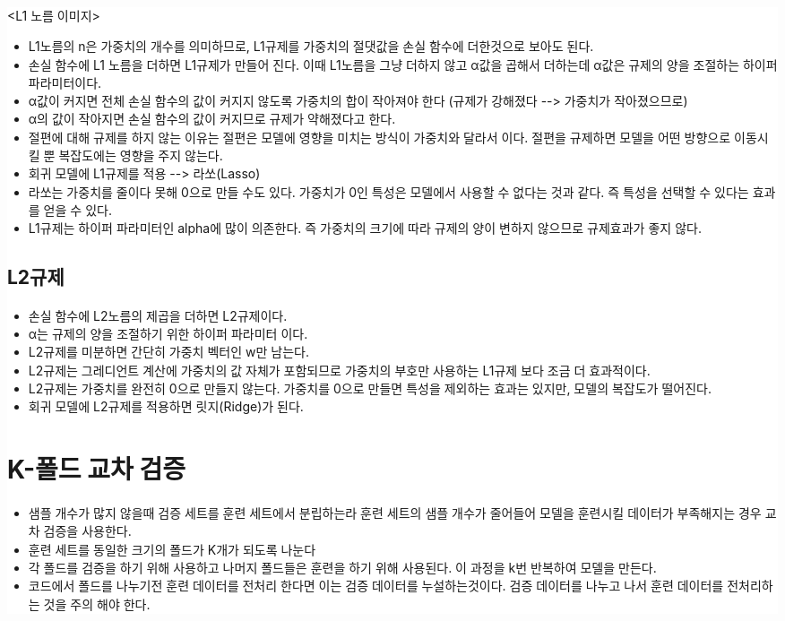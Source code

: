 <L1 노름 이미지>

* L1노름의 n은 가중치의 개수를 의미하므로, L1규제를 가중치의 절댓값을 손실 함수에 더한것으로 보아도 된다.
* 손실 함수에 L1 노름을 더하면 L1규제가 만들어 진다. 이때 L1노름을 그냥 더하지 않고 &alpha;값을 곱해서 더하는데 &alpha;값은 규제의 양을 조절하는 하이퍼 파라미터이다.
* &alpha;값이 커지면 전체 손실 함수의 값이 커지지 않도록 가중치의 합이 작아져야 한다 (규제가 강해졌다 --> 가중치가 작아졌으므로)
* &alpha;의 값이 작아지면 손실 함수의 값이 커지므로 규제가 약해졌다고 한다.
* 절편에 대해 규제를 하지 않는 이유는 절편은 모델에 영향을 미치는 방식이 가중치와 달라서 이다. 절편을 규제하면 모델을 어떤 방향으로 이동시킬 뿐 복잡도에는 영향을 주지 않는다.
* 회귀 모델에 L1규제를 적용 --> 라쏘(Lasso)
* 라쏘는 가중치를 줄이다 못해 0으로 만들 수도 있다. 가중치가 0인 특성은 모델에서 사용할 수 없다는 것과 같다. 즉 특성을 선택할 수 있다는 효과를 얻을 수 있다.
* L1규제는 하이퍼 파라미터인 alpha에 많이 의존한다. 즉 가중치의 크기에 따라 규제의 양이 변하지 않으므로 규제효과가 좋지 않다.

## L2규제
* 손실 함수에 L2노름의 제곱을 더하면 L2규제이다.
* &alpha;는 규제의 양을 조절하기 위한 하이퍼 파라미터 이다.
* L2규제를 미분하면 간단히 가중치 벡터인 w만 남는다.
* L2규제는 그레디언트 계산에 가중치의 값 자체가 포함되므로 가중치의 부호만 사용하는 L1규제 보다 조금 더 효과적이다.
* L2규제는 가중치를 완전히 0으로 만들지 않는다. 가중치를 0으로 만들면 특성을 제외하는 효과는 있지만, 모델의 복잡도가 떨어진다.
* 회귀 모델에 L2규제를 적용하면 릿지(Ridge)가 된다.

# K-폴드 교차 검증
* 샘플 개수가 많지 않을때 검증 세트를 훈련 세트에서 분립하는라 훈련 세트의 샘플 개수가 줄어들어 모델을 훈련시킬 데이터가 부족해지는 경우 교차 검증을 사용한다.
* 훈련 세트를 동일한 크기의 폴드가 K개가 되도록 나눈다
* 각 폴드를 검증을 하기 위해 사용하고 나머지 폴드들은 훈련을 하기 위해 사용된다. 이 과정을 k번 반복하여 모델을 만든다.
* 코드에서 폴드를 나누기전 훈련 데이터를 전처리 한다면 이는 검증 데이터를 누설하는것이다. 검증 데이터를 나누고 나서 훈련 데이터를 전처리하는 것을 주의 해야 한다.